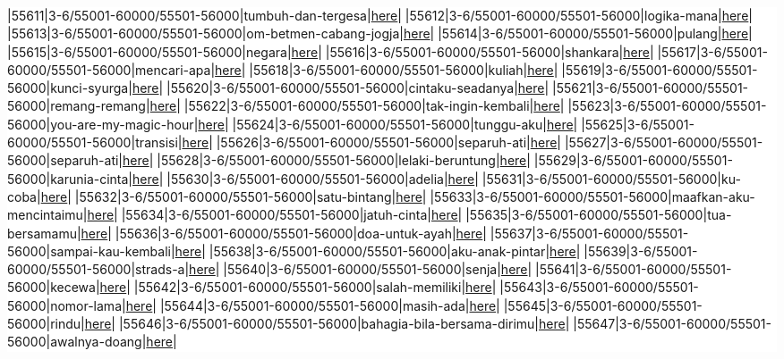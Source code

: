 |55611|3-6/55001-60000/55501-56000|tumbuh-dan-tergesa|[here](https://cdn.jsdelivr.net/gh/guitarchord/cp3-6/55001-60000/55501-56000/tumbuh-dan-tergesa.webp)|
|55612|3-6/55001-60000/55501-56000|logika-mana|[here](https://cdn.jsdelivr.net/gh/guitarchord/cp3-6/55001-60000/55501-56000/logika-mana.webp)|
|55613|3-6/55001-60000/55501-56000|om-betmen-cabang-jogja|[here](https://cdn.jsdelivr.net/gh/guitarchord/cp3-6/55001-60000/55501-56000/om-betmen-cabang-jogja.webp)|
|55614|3-6/55001-60000/55501-56000|pulang|[here](https://cdn.jsdelivr.net/gh/guitarchord/cp3-6/55001-60000/55501-56000/pulang.webp)|
|55615|3-6/55001-60000/55501-56000|negara|[here](https://cdn.jsdelivr.net/gh/guitarchord/cp3-6/55001-60000/55501-56000/negara.webp)|
|55616|3-6/55001-60000/55501-56000|shankara|[here](https://cdn.jsdelivr.net/gh/guitarchord/cp3-6/55001-60000/55501-56000/shankara.webp)|
|55617|3-6/55001-60000/55501-56000|mencari-apa|[here](https://cdn.jsdelivr.net/gh/guitarchord/cp3-6/55001-60000/55501-56000/mencari-apa.webp)|
|55618|3-6/55001-60000/55501-56000|kuliah|[here](https://cdn.jsdelivr.net/gh/guitarchord/cp3-6/55001-60000/55501-56000/kuliah.webp)|
|55619|3-6/55001-60000/55501-56000|kunci-syurga|[here](https://cdn.jsdelivr.net/gh/guitarchord/cp3-6/55001-60000/55501-56000/kunci-syurga.webp)|
|55620|3-6/55001-60000/55501-56000|cintaku-seadanya|[here](https://cdn.jsdelivr.net/gh/guitarchord/cp3-6/55001-60000/55501-56000/cintaku-seadanya.webp)|
|55621|3-6/55001-60000/55501-56000|remang-remang|[here](https://cdn.jsdelivr.net/gh/guitarchord/cp3-6/55001-60000/55501-56000/remang-remang.webp)|
|55622|3-6/55001-60000/55501-56000|tak-ingin-kembali|[here](https://cdn.jsdelivr.net/gh/guitarchord/cp3-6/55001-60000/55501-56000/tak-ingin-kembali.webp)|
|55623|3-6/55001-60000/55501-56000|you-are-my-magic-hour|[here](https://cdn.jsdelivr.net/gh/guitarchord/cp3-6/55001-60000/55501-56000/you-are-my-magic-hour.webp)|
|55624|3-6/55001-60000/55501-56000|tunggu-aku|[here](https://cdn.jsdelivr.net/gh/guitarchord/cp3-6/55001-60000/55501-56000/tunggu-aku.webp)|
|55625|3-6/55001-60000/55501-56000|transisi|[here](https://cdn.jsdelivr.net/gh/guitarchord/cp3-6/55001-60000/55501-56000/transisi.webp)|
|55626|3-6/55001-60000/55501-56000|separuh-ati|[here](https://cdn.jsdelivr.net/gh/guitarchord/cp3-6/55001-60000/55501-56000/separuh-ati.webp)|
|55627|3-6/55001-60000/55501-56000|separuh-ati|[here](https://cdn.jsdelivr.net/gh/guitarchord/cp3-6/55001-60000/55501-56000/separuh-ati.webp)|
|55628|3-6/55001-60000/55501-56000|lelaki-beruntung|[here](https://cdn.jsdelivr.net/gh/guitarchord/cp3-6/55001-60000/55501-56000/lelaki-beruntung.webp)|
|55629|3-6/55001-60000/55501-56000|karunia-cinta|[here](https://cdn.jsdelivr.net/gh/guitarchord/cp3-6/55001-60000/55501-56000/karunia-cinta.webp)|
|55630|3-6/55001-60000/55501-56000|adelia|[here](https://cdn.jsdelivr.net/gh/guitarchord/cp3-6/55001-60000/55501-56000/adelia.webp)|
|55631|3-6/55001-60000/55501-56000|ku-coba|[here](https://cdn.jsdelivr.net/gh/guitarchord/cp3-6/55001-60000/55501-56000/ku-coba.webp)|
|55632|3-6/55001-60000/55501-56000|satu-bintang|[here](https://cdn.jsdelivr.net/gh/guitarchord/cp3-6/55001-60000/55501-56000/satu-bintang.webp)|
|55633|3-6/55001-60000/55501-56000|maafkan-aku-mencintaimu|[here](https://cdn.jsdelivr.net/gh/guitarchord/cp3-6/55001-60000/55501-56000/maafkan-aku-mencintaimu.webp)|
|55634|3-6/55001-60000/55501-56000|jatuh-cinta|[here](https://cdn.jsdelivr.net/gh/guitarchord/cp3-6/55001-60000/55501-56000/jatuh-cinta.webp)|
|55635|3-6/55001-60000/55501-56000|tua-bersamamu|[here](https://cdn.jsdelivr.net/gh/guitarchord/cp3-6/55001-60000/55501-56000/tua-bersamamu.webp)|
|55636|3-6/55001-60000/55501-56000|doa-untuk-ayah|[here](https://cdn.jsdelivr.net/gh/guitarchord/cp3-6/55001-60000/55501-56000/doa-untuk-ayah.webp)|
|55637|3-6/55001-60000/55501-56000|sampai-kau-kembali|[here](https://cdn.jsdelivr.net/gh/guitarchord/cp3-6/55001-60000/55501-56000/sampai-kau-kembali.webp)|
|55638|3-6/55001-60000/55501-56000|aku-anak-pintar|[here](https://cdn.jsdelivr.net/gh/guitarchord/cp3-6/55001-60000/55501-56000/aku-anak-pintar.webp)|
|55639|3-6/55001-60000/55501-56000|strads-a|[here](https://cdn.jsdelivr.net/gh/guitarchord/cp3-6/55001-60000/55501-56000/strads-a.webp)|
|55640|3-6/55001-60000/55501-56000|senja|[here](https://cdn.jsdelivr.net/gh/guitarchord/cp3-6/55001-60000/55501-56000/senja.webp)|
|55641|3-6/55001-60000/55501-56000|kecewa|[here](https://cdn.jsdelivr.net/gh/guitarchord/cp3-6/55001-60000/55501-56000/kecewa.webp)|
|55642|3-6/55001-60000/55501-56000|salah-memiliki|[here](https://cdn.jsdelivr.net/gh/guitarchord/cp3-6/55001-60000/55501-56000/salah-memiliki.webp)|
|55643|3-6/55001-60000/55501-56000|nomor-lama|[here](https://cdn.jsdelivr.net/gh/guitarchord/cp3-6/55001-60000/55501-56000/nomor-lama.webp)|
|55644|3-6/55001-60000/55501-56000|masih-ada|[here](https://cdn.jsdelivr.net/gh/guitarchord/cp3-6/55001-60000/55501-56000/masih-ada.webp)|
|55645|3-6/55001-60000/55501-56000|rindu|[here](https://cdn.jsdelivr.net/gh/guitarchord/cp3-6/55001-60000/55501-56000/rindu.webp)|
|55646|3-6/55001-60000/55501-56000|bahagia-bila-bersama-dirimu|[here](https://cdn.jsdelivr.net/gh/guitarchord/cp3-6/55001-60000/55501-56000/bahagia-bila-bersama-dirimu.webp)|
|55647|3-6/55001-60000/55501-56000|awalnya-doang|[here](https://cdn.jsdelivr.net/gh/guitarchord/cp3-6/55001-60000/55501-56000/awalnya-doang.webp)|